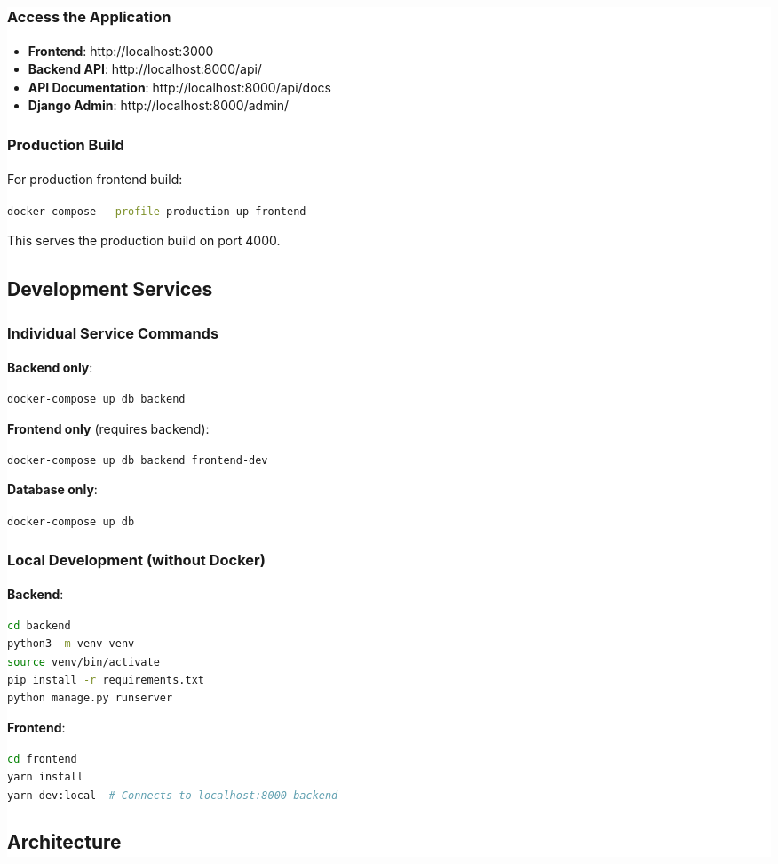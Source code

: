 ### Access the Application

- **Frontend**: http://localhost:3000
- **Backend API**: http://localhost:8000/api/
- **API Documentation**: http://localhost:8000/api/docs
- **Django Admin**: http://localhost:8000/admin/

### Production Build

For production frontend build:
```bash
docker-compose --profile production up frontend
```
This serves the production build on port 4000.

## Development Services

### Individual Service Commands

**Backend only**:
```bash
docker-compose up db backend
```

**Frontend only** (requires backend):
```bash
docker-compose up db backend frontend-dev
```

**Database only**:
```bash
docker-compose up db
```

### Local Development (without Docker)

**Backend**:
```bash
cd backend
python3 -m venv venv
source venv/bin/activate
pip install -r requirements.txt
python manage.py runserver
```

**Frontend**:
```bash
cd frontend
yarn install
yarn dev:local  # Connects to localhost:8000 backend
```

## Architecture

